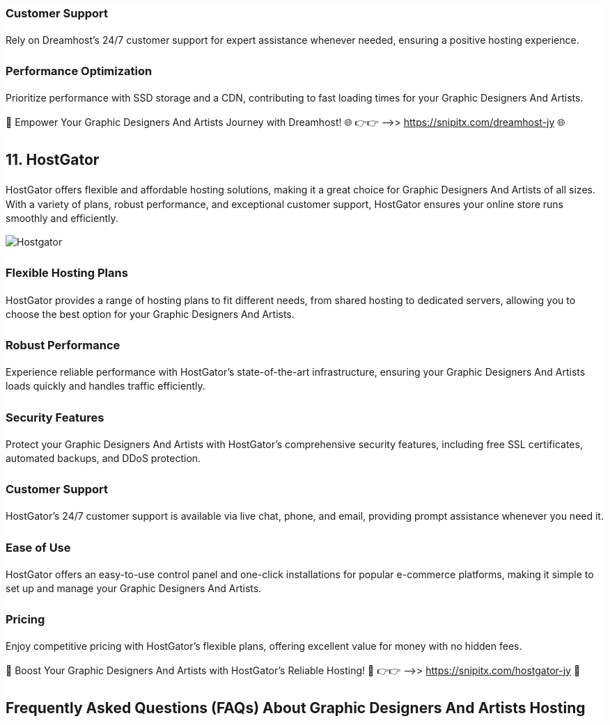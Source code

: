 ### Customer Support
Rely on Dreamhost’s 24/7 customer support for expert assistance whenever needed, ensuring a positive hosting experience.

### Performance Optimization
Prioritize performance with SSD storage and a CDN, contributing to fast loading times for your Graphic Designers And Artists.

🚀 Empower Your Graphic Designers And Artists Journey with Dreamhost! 🌐
👉👉 -->> https://snipitx.com/dreamhost-jy 🌐

## 11. HostGator

HostGator offers flexible and affordable hosting solutions, making it a great choice for Graphic Designers And Artists of all sizes. With a variety of plans, robust performance, and exceptional customer support, HostGator ensures your online store runs smoothly and efficiently.

![Hostgator](https://i.imgur.com/SNC0dSu.jpeg "Hostgator Hosting")

### Flexible Hosting Plans
HostGator provides a range of hosting plans to fit different needs, from shared hosting to dedicated servers, allowing you to choose the best option for your Graphic Designers And Artists.

### Robust Performance
Experience reliable performance with HostGator’s state-of-the-art infrastructure, ensuring your Graphic Designers And Artists loads quickly and handles traffic efficiently.

### Security Features
Protect your Graphic Designers And Artists with HostGator’s comprehensive security features, including free SSL certificates, automated backups, and DDoS protection.

### Customer Support
HostGator’s 24/7 customer support is available via live chat, phone, and email, providing prompt assistance whenever you need it.

### Ease of Use
HostGator offers an easy-to-use control panel and one-click installations for popular e-commerce platforms, making it simple to set up and manage your Graphic Designers And Artists.

### Pricing
Enjoy competitive pricing with HostGator’s flexible plans, offering excellent value for money with no hidden fees.

🌟 Boost Your Graphic Designers And Artists with HostGator’s Reliable Hosting! 🚀
👉👉 -->> https://snipitx.com/hostgator-jy 🚀

## Frequently Asked Questions (FAQs) About Graphic Designers And Artists Hosting
